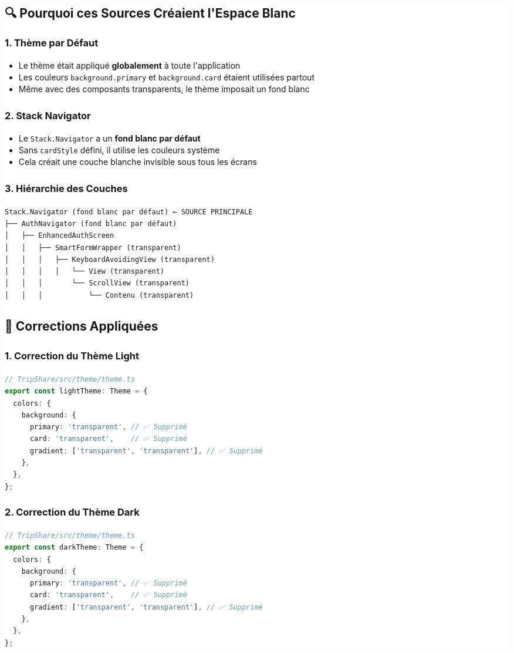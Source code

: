 ## 🔍 **Pourquoi ces Sources Créaient l'Espace Blanc**

### **1. Thème par Défaut**
- Le thème était appliqué **globalement** à toute l'application
- Les couleurs `background.primary` et `background.card` étaient utilisées partout
- Même avec des composants transparents, le thème imposait un fond blanc

### **2. Stack Navigator**
- Le `Stack.Navigator` a un **fond blanc par défaut**
- Sans `cardStyle` défini, il utilise les couleurs système
- Cela créait une couche blanche invisible sous tous les écrans

### **3. Hiérarchie des Couches**
```
Stack.Navigator (fond blanc par défaut) ← SOURCE PRINCIPALE
├── AuthNavigator (fond blanc par défaut)
│   ├── EnhancedAuthScreen
│   │   ├── SmartFormWrapper (transparent)
│   │   │   ├── KeyboardAvoidingView (transparent)
│   │   │   │   └── View (transparent)
│   │   │       └── ScrollView (transparent)
│   │   │           └── Contenu (transparent)
```

## 🔧 **Corrections Appliquées**

### **1. Correction du Thème Light**
```typescript
// TripShare/src/theme/theme.ts
export const lightTheme: Theme = {
  colors: {
    background: {
      primary: 'transparent', // ✅ Supprimé
      card: 'transparent',    // ✅ Supprimé
      gradient: ['transparent', 'transparent'], // ✅ Supprimé
    },
  },
};
```

### **2. Correction du Thème Dark**
```typescript
// TripShare/src/theme/theme.ts
export const darkTheme: Theme = {
  colors: {
    background: {
      primary: 'transparent', // ✅ Supprimé
      card: 'transparent',    // ✅ Supprimé
      gradient: ['transparent', 'transparent'], // ✅ Supprimé
    },
  },
};
```
